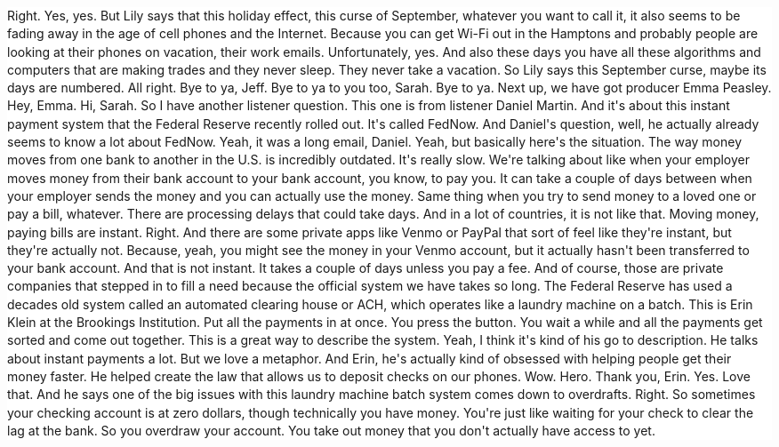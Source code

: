 Right. Yes, yes.
But Lily says that this holiday effect, this curse of September, whatever you want to call it, it also seems to be fading away in the age of cell phones and the Internet.
Because you can get Wi-Fi out in the Hamptons and probably people are looking at their phones on vacation, their work emails.
Unfortunately, yes.
And also these days you have all these algorithms and computers that are making trades and they never sleep.
They never take a vacation.
So Lily says this September curse, maybe its days are numbered.
All right.
Bye to ya, Jeff.
Bye to ya to you too, Sarah.
Bye to ya.
Next up, we have got producer Emma Peasley.
Hey, Emma.
Hi, Sarah.
So I have another listener question.
This one is from listener Daniel Martin.
And it's about this instant payment system that the Federal Reserve recently rolled out.
It's called FedNow.
And Daniel's question, well, he actually already seems to know a lot about FedNow.
Yeah, it was a long email, Daniel.
Yeah, but basically here's the situation.
The way money moves from one bank to another in the U.S. is incredibly outdated.
It's really slow.
We're talking about like when your employer moves money from their bank account to your bank account, you know, to pay you.
It can take a couple of days between when your employer sends the money and you can actually use the money.
Same thing when you try to send money to a loved one or pay a bill, whatever.
There are processing delays that could take days.
And in a lot of countries, it is not like that.
Moving money, paying bills are instant.
Right.
And there are some private apps like Venmo or PayPal that sort of feel like they're instant, but they're actually not.
Because, yeah, you might see the money in your Venmo account, but it actually hasn't been transferred to your bank account.
And that is not instant.
It takes a couple of days unless you pay a fee.
And of course, those are private companies that stepped in to fill a need because the official system we have takes so long.
The Federal Reserve has used a decades old system called an automated clearing house or ACH, which operates like a laundry machine on a batch.
This is Erin Klein at the Brookings Institution.
Put all the payments in at once.
You press the button.
You wait a while and all the payments get sorted and come out together.
This is a great way to describe the system.
Yeah, I think it's kind of his go to description.
He talks about instant payments a lot.
But we love a metaphor.
And Erin, he's actually kind of obsessed with helping people get their money faster.
He helped create the law that allows us to deposit checks on our phones.
Wow. Hero.
Thank you, Erin.
Yes. Love that.
And he says one of the big issues with this laundry machine batch system comes down to overdrafts.
Right.
So sometimes your checking account is at zero dollars, though technically you have money.
You're just like waiting for your check to clear the lag at the bank.
So you overdraw your account.
You take out money that you don't actually have access to yet.